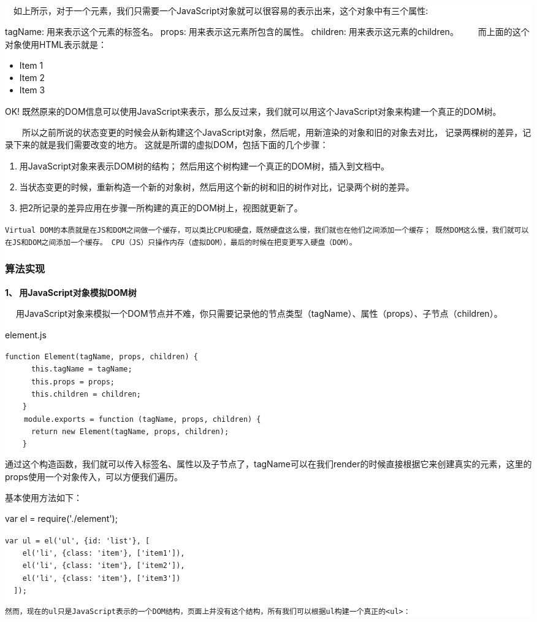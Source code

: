 　如上所示，对于一个元素，我们只需要一个JavaScript对象就可以很容易的表示出来，这个对象中有三个属性:

tagName: 用来表示这个元素的标签名。
props: 用来表示这元素所包含的属性。
children: 用来表示这元素的children。
　　而上面的这个对象使用HTML表示就是：
<html>
  <ul id='list'>
    <li class='item'>Item 1</li>
    <li class='item'>Item 2</li>
    <li class='item'>Item 3</li>
  </ul>
</html>

OK! 既然原来的DOM信息可以使用JavaScript来表示，那么反过来，我们就可以用这个JavaScript对象来构建一个真正的DOM树。

　　所以之前所说的状态变更的时候会从新构建这个JavaScript对象，然后呢，用新渲染的对象和旧的对象去对比， 记录两棵树的差异，记录下来的就是我们需要改变的地方。 这就是所谓的虚拟DOM，包括下面的几个步骤：
1. 用JavaScript对象来表示DOM树的结构； 然后用这个树构建一个真正的DOM树，插入到文档中。

2. 当状态变更的时候，重新构造一个新的对象树，然后用这个新的树和旧的树作对比，记录两个树的差异。 

3. 把2所记录的差异应用在步骤一所构建的真正的DOM树上，视图就更新了。


`Virtual DOM的本质就是在JS和DOM之间做一个缓存，可以类比CPU和硬盘，既然硬盘这么慢，我们就也在他们之间添加一个缓存； 既然DOM这么慢，我们就可以在JS和DOM之间添加一个缓存。 CPU（JS）只操作内存（虚拟DOM），最后的时候在把变更写入硬盘（DOM）。`


### **算法实现**
**1、 用JavaScript对象模拟DOM树**

　   用JavaScript对象来模拟一个DOM节点并不难，你只需要记录他的节点类型（tagName）、属性（props）、子节点（children）。 

element.js

    function Element(tagName, props, children) {
          this.tagName = tagName;
          this.props = props;
          this.children = children;
        }
    　　 module.exports = function (tagName, props, children) {
          return new Element(tagName, props, children);
        }

通过这个构造函数，我们就可以传入标签名、属性以及子节点了，tagName可以在我们render的时候直接根据它来创建真实的元素，这里的props使用一个对象传入，可以方便我们遍历。

基本使用方法如下：

   var el = require('./element');

    var ul = el('ul', {id: 'list'}, [
        el('li', {class: 'item'}, ['item1']),
        el('li', {class: 'item'}, ['item2']),
        el('li', {class: 'item'}, ['item3'])
      ]);

`然而，现在的ul只是JavaScript表示的一个DOM结构，页面上并没有这个结构，所有我们可以根据ul构建一个真正的<ul>：`
